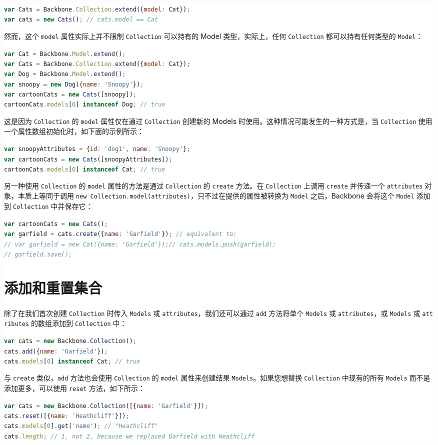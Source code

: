 ```js
var Cats = Backbone.Collection.extend({model: Cat});
var cats = new Cats(); // cats.model == Cat
```

然而，这个 `model` 属性实际上并不限制 `Collection` 可以持有的 Model 类型，实际上，任何 `Collection` 都可以持有任何类型的 `Model`：

```js
var Cat = Backbone.Model.extend();
var Cats = Backbone.Collection.extend({model: Cat});
var Dog = Backbone.Model.extend();
var snoopy = new Dog({name: 'Snoopy'});
var cartoonCats = new Cats([snoopy]);
cartoonCats.models[0] instanceof Dog; // true
```

这是因为 `Collection` 的 `model` 属性仅在通过 `Collection` 创建新的 Models 时使用。这种情况可能发生的一种方式是，当 `Collection` 使用一个属性数组初始化时，如下面的示例所示：

```js
var snoopyAttributes = {id: 'dog1', name: 'Snoopy'};
var cartoonCats = new Cats([snoopyAttributes]);
cartoonCats.models[0] instanceof Cat; // true
```

另一种使用 `Collection` 的 `model` 属性的方法是通过 `Collection` 的 `create` 方法。在 `Collection` 上调用 `create` 并传递一个 `attributes` 对象，本质上等同于调用 `new Collection.model(attributes)`，只不过在提供的属性被转换为 `Model` 之后，Backbone 会将这个 `Model` 添加到 `Collection` 中并保存它：

```js
var cartoonCats = new Cats();
var garfield = cats.create({name: 'Garfield'}); // equivalent to:
// var garfield = new Cat({name: 'Garfield'});// cats.models.push(garfield);
// garfield.save();
```

# 添加和重置集合

除了在我们首次创建 `Collection` 时传入 `Models` 或 `attributes`，我们还可以通过 `add` 方法将单个 `Models` 或 `attributes`，或 `Models` 或 `attributes` 的数组添加到 `Collection` 中：

```js
var cats = new Backbone.Collection();
cats.add({name: 'Garfield'});
cats.models[0] instanceof Cat; // true
```

与 `create` 类似，`add` 方法也会使用 `Collection` 的 `model` 属性来创建结果 `Models`。如果您想替换 `Collection` 中现有的所有 `Models` 而不是添加更多，可以使用 `reset` 方法，如下所示：

```js
var cats = new Backbone.Collection([{name: 'Garfield'}]);
cats.reset([{name: 'Heathcliff'}]);
cats.models[0].get('name'); // "Heathcliff"
cats.length; // 1, not 2, because we replaced Garfield with Heathcliff
```
